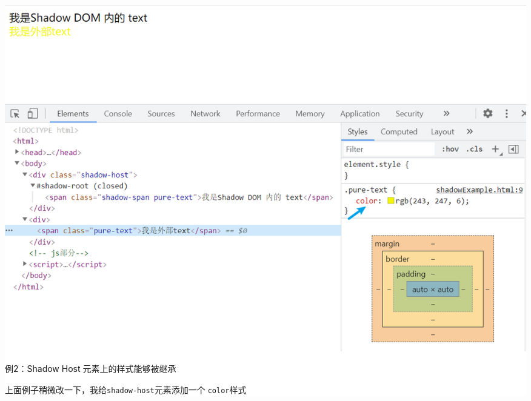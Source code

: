 ![image-20210630092306417](../assets/shadowDOM/image-20210630092306417.png)



例2：Shadow Host 元素上的样式能够被继承

上面例子稍微改一下，我给`shadow-host`元素添加一个 `color`样式

